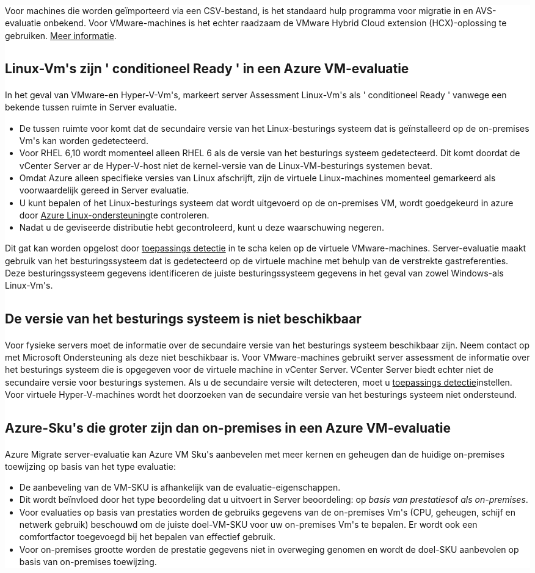 Voor machines die worden geïmporteerd via een CSV-bestand, is het standaard hulp programma voor migratie in en AVS-evaluatie onbekend. Voor VMware-machines is het echter raadzaam de VMware Hybrid Cloud extension (HCX)-oplossing te gebruiken. [Meer informatie](../azure-vmware/tutorial-deploy-vmware-hcx.md).

## <a name="linux-vms-are-conditionally-ready-in-an-azure-vm-assessment"></a>Linux-Vm's zijn ' conditioneel Ready ' in een Azure VM-evaluatie

In het geval van VMware-en Hyper-V-Vm's, markeert server Assessment Linux-Vm's als ' conditioneel Ready ' vanwege een bekende tussen ruimte in Server evaluatie. 

- De tussen ruimte voor komt dat de secundaire versie van het Linux-besturings systeem dat is geïnstalleerd op de on-premises Vm's kan worden gedetecteerd.
- Voor RHEL 6,10 wordt momenteel alleen RHEL 6 als de versie van het besturings systeem gedetecteerd. Dit komt doordat de vCenter Server ar de Hyper-V-host niet de kernel-versie van de Linux-VM-besturings systemen bevat.
-  Omdat Azure alleen specifieke versies van Linux afschrijft, zijn de virtuele Linux-machines momenteel gemarkeerd als voorwaardelijk gereed in Server evaluatie.
- U kunt bepalen of het Linux-besturings systeem dat wordt uitgevoerd op de on-premises VM, wordt goedgekeurd in azure door [Azure Linux-ondersteuning](https://aka.ms/migrate/selfhost/azureendorseddistros)te controleren.
-  Nadat u de geviseerde distributie hebt gecontroleerd, kunt u deze waarschuwing negeren.

Dit gat kan worden opgelost door [toepassings detectie](./how-to-discover-applications.md) in te scha kelen op de virtuele VMware-machines. Server-evaluatie maakt gebruik van het besturingssysteem dat is gedetecteerd op de virtuele machine met behulp van de verstrekte gastreferenties. Deze besturingssysteem gegevens identificeren de juiste besturingssysteem gegevens in het geval van zowel Windows-als Linux-Vm's.

## <a name="operating-system-version-not-available"></a>De versie van het besturings systeem is niet beschikbaar

Voor fysieke servers moet de informatie over de secundaire versie van het besturings systeem beschikbaar zijn. Neem contact op met Microsoft Ondersteuning als deze niet beschikbaar is. Voor VMware-machines gebruikt server assessment de informatie over het besturings systeem die is opgegeven voor de virtuele machine in vCenter Server. VCenter Server biedt echter niet de secundaire versie voor besturings systemen. Als u de secundaire versie wilt detecteren, moet u [toepassings detectie](./how-to-discover-applications.md)instellen. Voor virtuele Hyper-V-machines wordt het doorzoeken van de secundaire versie van het besturings systeem niet ondersteund. 

## <a name="azure-skus-bigger-than-on-premises-in-an-azure-vm-assessment"></a>Azure-Sku's die groter zijn dan on-premises in een Azure VM-evaluatie

Azure Migrate server-evaluatie kan Azure VM Sku's aanbevelen met meer kernen en geheugen dan de huidige on-premises toewijzing op basis van het type evaluatie:

- De aanbeveling van de VM-SKU is afhankelijk van de evaluatie-eigenschappen.
- Dit wordt beïnvloed door het type beoordeling dat u uitvoert in Server beoordeling: op *basis van prestaties*of *als on-premises*.
- Voor evaluaties op basis van prestaties worden de gebruiks gegevens van de on-premises Vm's (CPU, geheugen, schijf en netwerk gebruik) beschouwd om de juiste doel-VM-SKU voor uw on-premises Vm's te bepalen. Er wordt ook een comfortfactor toegevoegd bij het bepalen van effectief gebruik.
- Voor on-premises grootte worden de prestatie gegevens niet in overweging genomen en wordt de doel-SKU aanbevolen op basis van on-premises toewijzing.
